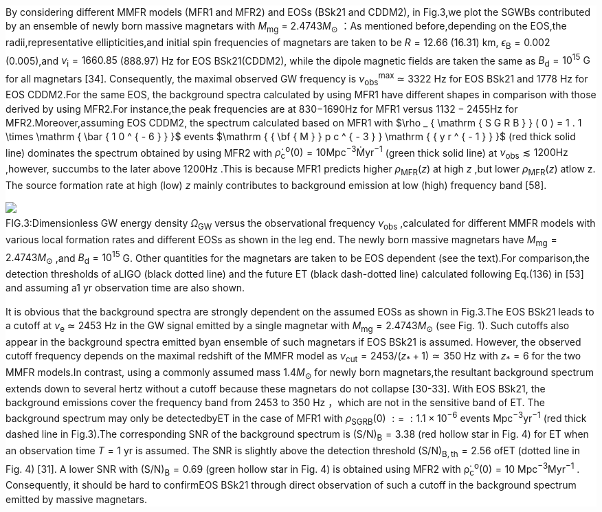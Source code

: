 By considering different MMFR models (MFR1 and MFR2) and EOSs (BSk21 and CDDM2), in Fig.3,we plot the SGWBs contributed by an ensemble of newly born massive magnetars with $M _ { \mathrm { { m g } } } ~ = ~ 2 . 4 7 4 3 M _ { \odot }$ ：As mentioned before,depending on the EOS,the radii,representative ellipticities,and initial spin frequencies of magnetars are taken to be $R = 1 2 . 6 6$ (16.31) km, $\epsilon _ { \mathrm { B } } = 0 . 0 0 2$ (0.005),and $\nu _ { \mathrm { i } } = 1 6 6 0 . 8 5$ (888.97) Hz for EOS BSk21(CDDM2), while the dipole magnetic fields are taken the same as $B _ { \mathrm { d } } = 1 0 ^ { 1 5 } { \mathrm { ~ G } }$ for all magnetars [34]. Consequently, the maximal observed GW frequency is $\nu _ { \mathrm { o b s } } ^ { \mathrm { m a x } } ~ \simeq ~ 3 3 2 2 ~ \mathrm { H z }$ for EOS BSk21 and $1 7 7 8 ~ \mathrm { H z }$ for EOS CDDM2.For the same EOS, the background spectra calculated by using MFR1 have different shapes in comparison with those derived by using MFR2.For instance,the peak frequencies are at $8 3 0 \mathrm { - } 1 6 9 0 \mathrm { H z }$ for MFR1 versus $1 1 3 2 { - } 2 4 5 5 \mathrm { H z }$ for MFR2.Moreover,assuming EOS CDDM2, the spectrum calculated based on MFR1 with $\rho _ { \mathrm { S G R B } } ( 0 ) = 1 . 1 \times \mathrm { \bar { 1 0 ^ { - 6 } } }$ events $\mathrm { { \bf { M } } p c ^ { - 3 } } \mathrm { { y r ^ { - 1 } } }$ (red thick solid line) dominates the spectrum obtained by using MFR2 with $\dot { \rho } _ { \mathrm { c } } ^ { \mathrm { o } } ( 0 ) = 1 0 \mathrm { M p c } ^ { - 3 } \mathrm { \dot { M } y r ^ { - 1 } }$ (green thick solid line) at $\nu _ { \mathrm { o b s } } \lesssim 1 2 0 0 \mathrm { H z }$ ,however, succumbs to the later above $1 2 0 0 \mathrm { { H z } }$ .This is because MFR1 predicts higher $\rho _ { \mathrm { M F R } } ( z )$ at high $z$ ,but lower $\rho _ { \mathrm { M F R } } ( z )$ atlow z. The source formation rate at high (low) $z$ mainly contributes to background emission at low (high) frequency band [58].

![](images/ff73de3912e459f7a82e6d2f1c9f4eb4716408c37051211627dca244b18d74bc.jpg)  
FIG.3:Dimensionless GW energy density $\Omega _ { \mathrm { G W } }$ versus the observational frequency $\nu _ { \mathrm { o b s } }$ ,calculated for different MMFR models with various local formation rates and different EOSs as shown in the leg end. The newly born massive magnetars have $M _ { \mathrm { { m g } } } = 2 . 4 7 4 3 M _ { \odot }$ ,and $B _ { \mathrm { d } } = 1 0 ^ { 1 5 }$ G. Other quantities for the magnetars are taken to be EOS dependent (see the text).For comparison,the detection thresholds of aLIGO (black dotted line) and the future ET (black dash-dotted line) calculated following Eq.(136) in [53] and assuming a1 yr observation time are also shown.

It is obvious that the background spectra are strongly dependent on the assumed EOSs as shown in Fig.3.The EOS BSk21 leads to a cutoff at $\nu _ { \mathrm { e } } ~ \simeq ~ 2 4 5 3 ~ \mathrm { H z }$ in the GW signal emitted by a single magnetar with $M _ { \mathrm { { m g } } } = 2 . 4 7 4 3 M _ { \odot }$ (see Fig. 1). Such cutoffs also appear in the background spectra emitted byan ensemble of such magnetars if EOS BSk21 is assumed. However, the observed cutoff frequency depends on the maximal redshift of the MMFR model as $\nu _ { \mathrm { c u t } } = 2 4 5 3 / ( z _ { * } + 1 ) \simeq 3 5 0$ $\mathrm { H z }$ with $z _ { * } = 6$ for the two MMFR models.In contrast, using a commonly assumed mass $1 . 4 M _ { \odot }$ for newly born magnetars,the resultant background spectrum extends down to several hertz without a cutoff because these magnetars do not collapse [30-33]. With EOS BSk21, the background emissions cover the frequency band from 2453 to $3 5 0 \ \mathrm { H z }$ ，which are not in the sensitive band of ET. The background spectrum may only be detectedbyET in the case of MFR1 with $\rho _ { \mathrm { S G R B } } ( 0 ) \ : = \ : 1 . 1 \times 1 0 ^ { - 6 }$ events $\mathrm { { M p c } } ^ { - 3 } \mathrm { { y r } ^ { - 1 } }$ (red thick dashed line in Fig.3).The corresponding SNR of the background spectrum is $\mathrm { ( S / N ) _ { B } } = 3 . 3 8$ (red hollow star in Fig. 4) for ET when an observation time $T = 1$ yr is assumed. The SNR is slightly above the detection threshold $( \mathrm { S } / \mathrm { N } ) _ { \mathrm { B , t h } } = 2 . 5 6$ ofET (dotted line in Fig. 4) [31]. A lower SNR with $( \mathrm { S } / \mathrm { N } ) _ { \mathrm { B } } = 0 . 6 9$ (green hollow star in Fig. 4) is obtained using MFR2 with $\mathrm { \dot { \rho } _ { c } ^ { \mathrm { o } } ( 0 ) = 1 0 \ M p c ^ { - 3 } M y r ^ { - 1 } }$ . Consequently, it should be hard to confirmEOS BSk21 through direct observation of such a cutoff in the background spectrum emitted by massive magnetars.
